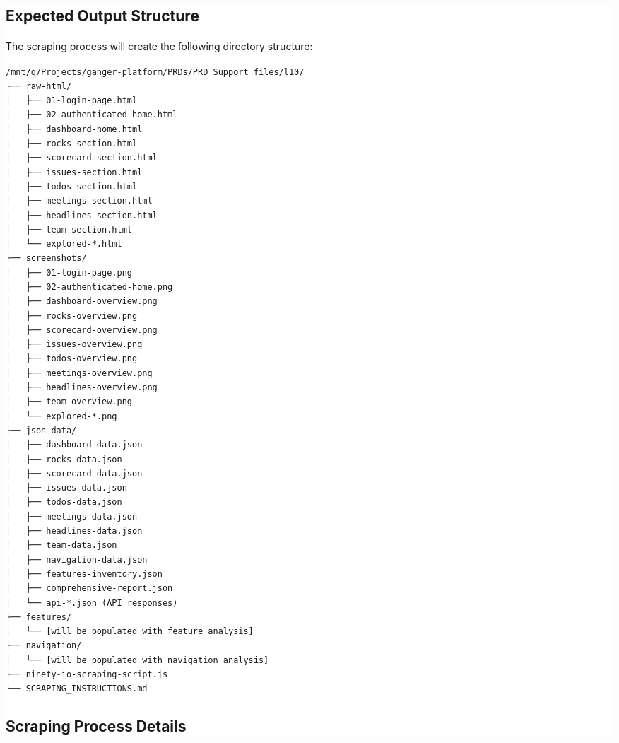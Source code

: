 ## Expected Output Structure

The scraping process will create the following directory structure:

```
/mnt/q/Projects/ganger-platform/PRDs/PRD Support files/l10/
├── raw-html/
│   ├── 01-login-page.html
│   ├── 02-authenticated-home.html
│   ├── dashboard-home.html
│   ├── rocks-section.html
│   ├── scorecard-section.html
│   ├── issues-section.html
│   ├── todos-section.html
│   ├── meetings-section.html
│   ├── headlines-section.html
│   ├── team-section.html
│   └── explored-*.html
├── screenshots/
│   ├── 01-login-page.png
│   ├── 02-authenticated-home.png
│   ├── dashboard-overview.png
│   ├── rocks-overview.png
│   ├── scorecard-overview.png
│   ├── issues-overview.png
│   ├── todos-overview.png
│   ├── meetings-overview.png
│   ├── headlines-overview.png
│   ├── team-overview.png
│   └── explored-*.png
├── json-data/
│   ├── dashboard-data.json
│   ├── rocks-data.json
│   ├── scorecard-data.json
│   ├── issues-data.json
│   ├── todos-data.json
│   ├── meetings-data.json
│   ├── headlines-data.json
│   ├── team-data.json
│   ├── navigation-data.json
│   ├── features-inventory.json
│   ├── comprehensive-report.json
│   └── api-*.json (API responses)
├── features/
│   └── [will be populated with feature analysis]
├── navigation/
│   └── [will be populated with navigation analysis]
├── ninety-io-scraping-script.js
└── SCRAPING_INSTRUCTIONS.md
```

## Scraping Process Details
